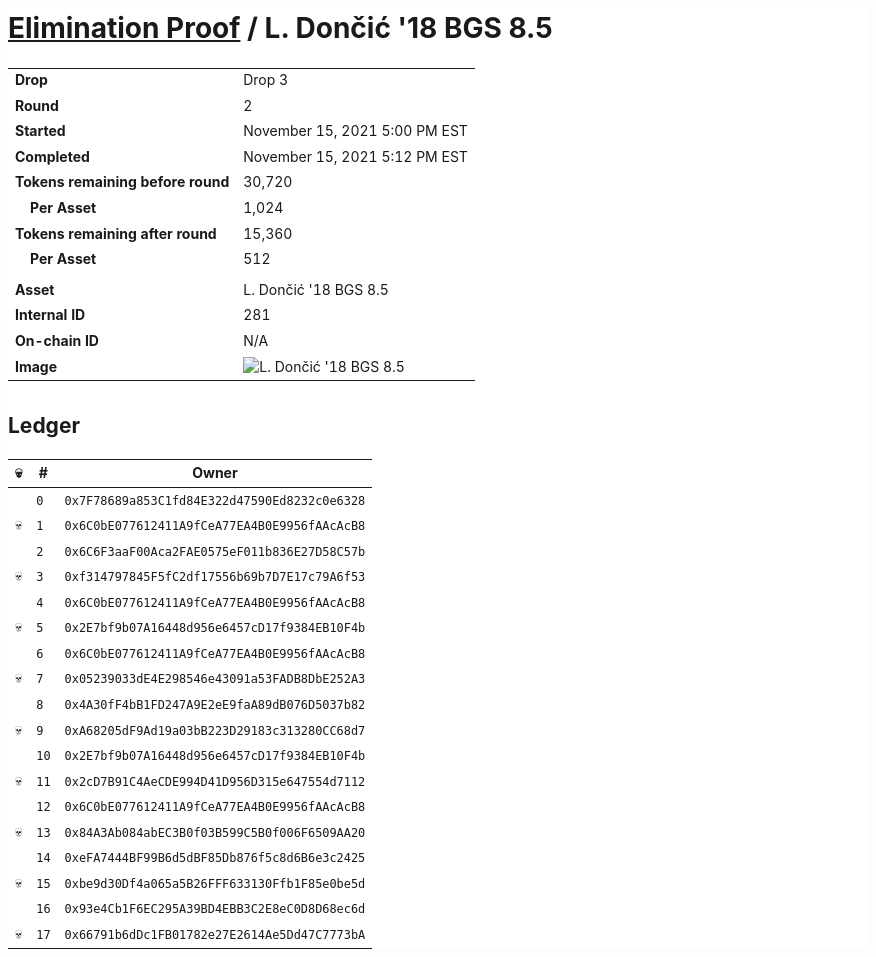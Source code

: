 # [Elimination Proof](./readme.md) / L. Dončić &#039;18 BGS 8.5

|||
|---|---|
| **Drop** | Drop 3 |
| **Round** | 2 |
| **Started** | November 15, 2021 5:00 PM EST |
| **Completed** | November 15, 2021 5:12 PM EST |
| **Tokens remaining before round** | 30,720 |
| **&nbsp;&nbsp;&nbsp;&nbsp;Per Asset** | 1,024 |
| **Tokens remaining after round** | 15,360 |
| **&nbsp;&nbsp;&nbsp;&nbsp;Per Asset** | 512 |
| | |
| **Asset** | L. Dončić &#039;18 BGS 8.5 |
| **Internal ID** | 281 |
| **On-chain ID** | N/A |
| **Image** | <img src="https://tcdn.blokpax.com/94d9199b-dc2a-4296-aee4-c874e92cbf74/01074105ac8ca1e1732e037074838332d07e12aa3309e5015da839141b9782fe.jpg" height="200" alt="L. Dončić &#039;18 BGS 8.5" /> |

## Ledger

| 💀 | # | Owner |
| --- | --- | --- |
|  | `0` | `0x7F78689a853C1fd84E322d47590Ed8232c0e6328` |
| 💀 | `1` | `0x6C0bE077612411A9fCeA77EA4B0E9956fAAcAcB8` |
|  | `2` | `0x6C6F3aaF00Aca2FAE0575eF011b836E27D58C57b` |
| 💀 | `3` | `0xf314797845F5fC2df17556b69b7D7E17c79A6f53` |
|  | `4` | `0x6C0bE077612411A9fCeA77EA4B0E9956fAAcAcB8` |
| 💀 | `5` | `0x2E7bf9b07A16448d956e6457cD17f9384EB10F4b` |
|  | `6` | `0x6C0bE077612411A9fCeA77EA4B0E9956fAAcAcB8` |
| 💀 | `7` | `0x05239033dE4E298546e43091a53FADB8DbE252A3` |
|  | `8` | `0x4A30fF4bB1FD247A9E2eE9faA89dB076D5037b82` |
| 💀 | `9` | `0xA68205dF9Ad19a03bB223D29183c313280CC68d7` |
|  | `10` | `0x2E7bf9b07A16448d956e6457cD17f9384EB10F4b` |
| 💀 | `11` | `0x2cD7B91C4AeCDE994D41D956D315e647554d7112` |
|  | `12` | `0x6C0bE077612411A9fCeA77EA4B0E9956fAAcAcB8` |
| 💀 | `13` | `0x84A3Ab084abEC3B0f03B599C5B0f006F6509AA20` |
|  | `14` | `0xeFA7444BF99B6d5dBF85Db876f5c8d6B6e3c2425` |
| 💀 | `15` | `0xbe9d30Df4a065a5B26FFF633130Ffb1F85e0be5d` |
|  | `16` | `0x93e4Cb1F6EC295A39BD4EBB3C2E8eC0D8D68ec6d` |
| 💀 | `17` | `0x66791b6dDc1FB01782e27E2614Ae5Dd47C7773bA` |